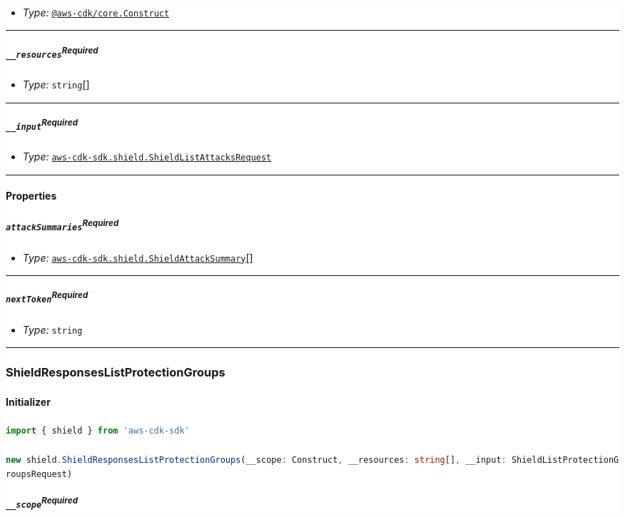 - *Type:* [`@aws-cdk/core.Construct`](#@aws-cdk/core.Construct)

---

##### `__resources`<sup>Required</sup> <a name="aws-cdk-sdk.shield.ShieldResponsesListAttacks.parameter.__resources"></a>

- *Type:* `string`[]

---

##### `__input`<sup>Required</sup> <a name="aws-cdk-sdk.shield.ShieldResponsesListAttacks.parameter.__input"></a>

- *Type:* [`aws-cdk-sdk.shield.ShieldListAttacksRequest`](#aws-cdk-sdk.shield.ShieldListAttacksRequest)

---



#### Properties <a name="Properties"></a>

##### `attackSummaries`<sup>Required</sup> <a name="aws-cdk-sdk.shield.ShieldResponsesListAttacks.property.attackSummaries"></a>

- *Type:* [`aws-cdk-sdk.shield.ShieldAttackSummary`](#aws-cdk-sdk.shield.ShieldAttackSummary)[]

---

##### `nextToken`<sup>Required</sup> <a name="aws-cdk-sdk.shield.ShieldResponsesListAttacks.property.nextToken"></a>

- *Type:* `string`

---


### ShieldResponsesListProtectionGroups <a name="aws-cdk-sdk.shield.ShieldResponsesListProtectionGroups"></a>

#### Initializer <a name="aws-cdk-sdk.shield.ShieldResponsesListProtectionGroups.Initializer"></a>

```typescript
import { shield } from 'aws-cdk-sdk'

new shield.ShieldResponsesListProtectionGroups(__scope: Construct, __resources: string[], __input: ShieldListProtectionGroupsRequest)
```

##### `__scope`<sup>Required</sup> <a name="aws-cdk-sdk.shield.ShieldResponsesListProtectionGroups.parameter.__scope"></a>
